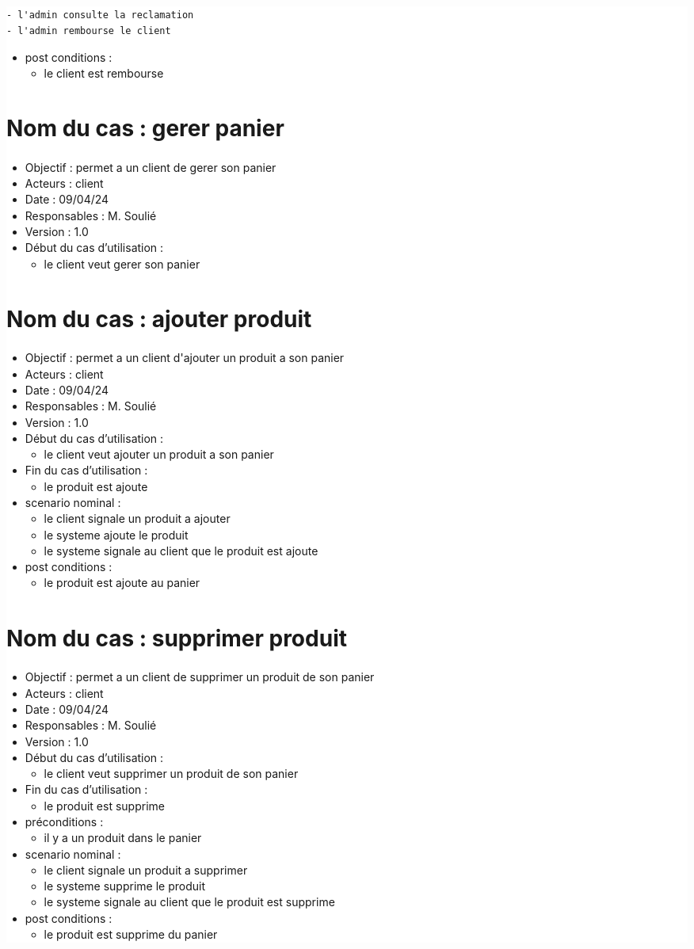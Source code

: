 	- l'admin consulte la reclamation
	- l'admin rembourse le client
- post conditions :
	- le client est rembourse
 
# Nom du cas : gerer panier
- Objectif : permet a un client de gerer son panier
- Acteurs : client
- Date :  09/04/24
- Responsables : M. Soulié
- Version : 1.0
- Début du cas d’utilisation : 
	- le client veut gerer son panier
 
# Nom du cas : ajouter produit
- Objectif : permet a un client d'ajouter un produit a son panier
- Acteurs : client
- Date :  09/04/24
- Responsables : M. Soulié
- Version : 1.0
- Début du cas d’utilisation : 
	- le client veut ajouter un produit a son panier
- Fin du cas d’utilisation : 
	- le produit est ajoute
- scenario nominal : 
	- le client signale un produit a ajouter
	- le systeme ajoute le produit
	- le systeme signale au client que le produit est ajoute
- post conditions :
	- le produit est ajoute au panier
 
# Nom du cas : supprimer produit
- Objectif : permet a un client de supprimer un produit de son panier
- Acteurs : client
- Date :  09/04/24
- Responsables : M. Soulié
- Version : 1.0
- Début du cas d’utilisation : 
	- le client veut supprimer un produit de son panier
- Fin du cas d’utilisation : 
	- le produit est supprime
- préconditions :
	- il y a un produit dans le panier
- scenario nominal : 
	- le client signale un produit a supprimer
	- le systeme supprime le produit
	- le systeme signale au client que le produit est supprime
- post conditions :
	- le produit est supprime du panier
 